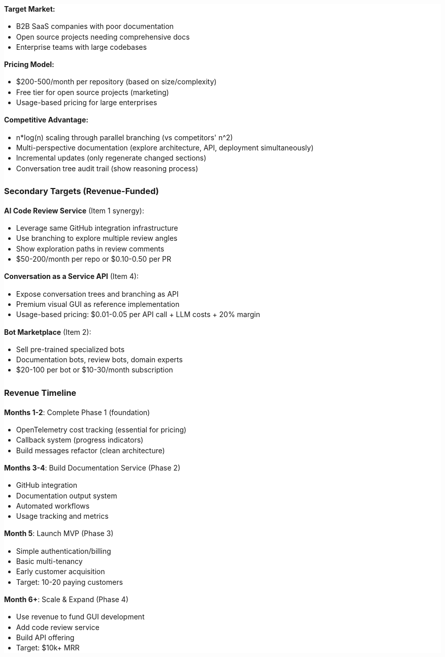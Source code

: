 **Target Market:**
- B2B SaaS companies with poor documentation
- Open source projects needing comprehensive docs
- Enterprise teams with large codebases

**Pricing Model:**
- $200-500/month per repository (based on size/complexity)
- Free tier for open source projects (marketing)
- Usage-based pricing for large enterprises

**Competitive Advantage:**
- n*log(n) scaling through parallel branching (vs competitors' n^2)
- Multi-perspective documentation (explore architecture, API, deployment simultaneously)
- Incremental updates (only regenerate changed sections)
- Conversation tree audit trail (show reasoning process)

### Secondary Targets (Revenue-Funded)

**AI Code Review Service** (Item 1 synergy):
- Leverage same GitHub integration infrastructure
- Use branching to explore multiple review angles
- Show exploration paths in review comments
- $50-200/month per repo or $0.10-0.50 per PR

**Conversation as a Service API** (Item 4):
- Expose conversation trees and branching as API
- Premium visual GUI as reference implementation
- Usage-based pricing: $0.01-0.05 per API call + LLM costs + 20% margin

**Bot Marketplace** (Item 2):
- Sell pre-trained specialized bots
- Documentation bots, review bots, domain experts
- $20-100 per bot or $10-30/month subscription

### Revenue Timeline

**Months 1-2**: Complete Phase 1 (foundation)
- OpenTelemetry cost tracking (essential for pricing)
- Callback system (progress indicators)
- Build messages refactor (clean architecture)

**Months 3-4**: Build Documentation Service (Phase 2)
- GitHub integration
- Documentation output system
- Automated workflows
- Usage tracking and metrics

**Month 5**: Launch MVP (Phase 3)
- Simple authentication/billing
- Basic multi-tenancy
- Early customer acquisition
- Target: 10-20 paying customers

**Month 6+**: Scale & Expand (Phase 4)
- Use revenue to fund GUI development
- Add code review service
- Build API offering
- Target: $10k+ MRR
